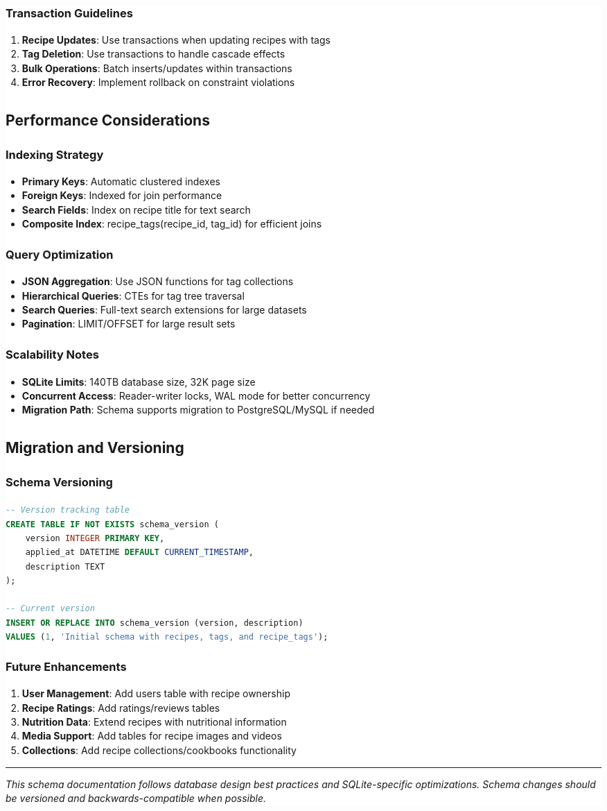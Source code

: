 ### Transaction Guidelines
1. **Recipe Updates**: Use transactions when updating recipes with tags
2. **Tag Deletion**: Use transactions to handle cascade effects
3. **Bulk Operations**: Batch inserts/updates within transactions
4. **Error Recovery**: Implement rollback on constraint violations

## Performance Considerations

### Indexing Strategy
- **Primary Keys**: Automatic clustered indexes
- **Foreign Keys**: Indexed for join performance
- **Search Fields**: Index on recipe title for text search
- **Composite Index**: recipe_tags(recipe_id, tag_id) for efficient joins

### Query Optimization
- **JSON Aggregation**: Use JSON functions for tag collections
- **Hierarchical Queries**: CTEs for tag tree traversal
- **Search Queries**: Full-text search extensions for large datasets
- **Pagination**: LIMIT/OFFSET for large result sets

### Scalability Notes
- **SQLite Limits**: 140TB database size, 32K page size
- **Concurrent Access**: Reader-writer locks, WAL mode for better concurrency
- **Migration Path**: Schema supports migration to PostgreSQL/MySQL if needed

## Migration and Versioning

### Schema Versioning
```sql
-- Version tracking table
CREATE TABLE IF NOT EXISTS schema_version (
    version INTEGER PRIMARY KEY,
    applied_at DATETIME DEFAULT CURRENT_TIMESTAMP,
    description TEXT
);

-- Current version
INSERT OR REPLACE INTO schema_version (version, description) 
VALUES (1, 'Initial schema with recipes, tags, and recipe_tags');
```

### Future Enhancements
1. **User Management**: Add users table with recipe ownership
2. **Recipe Ratings**: Add ratings/reviews tables
3. **Nutrition Data**: Extend recipes with nutritional information
4. **Media Support**: Add tables for recipe images and videos
5. **Collections**: Add recipe collections/cookbooks functionality

---

*This schema documentation follows database design best practices and SQLite-specific optimizations. Schema changes should be versioned and backwards-compatible when possible.*